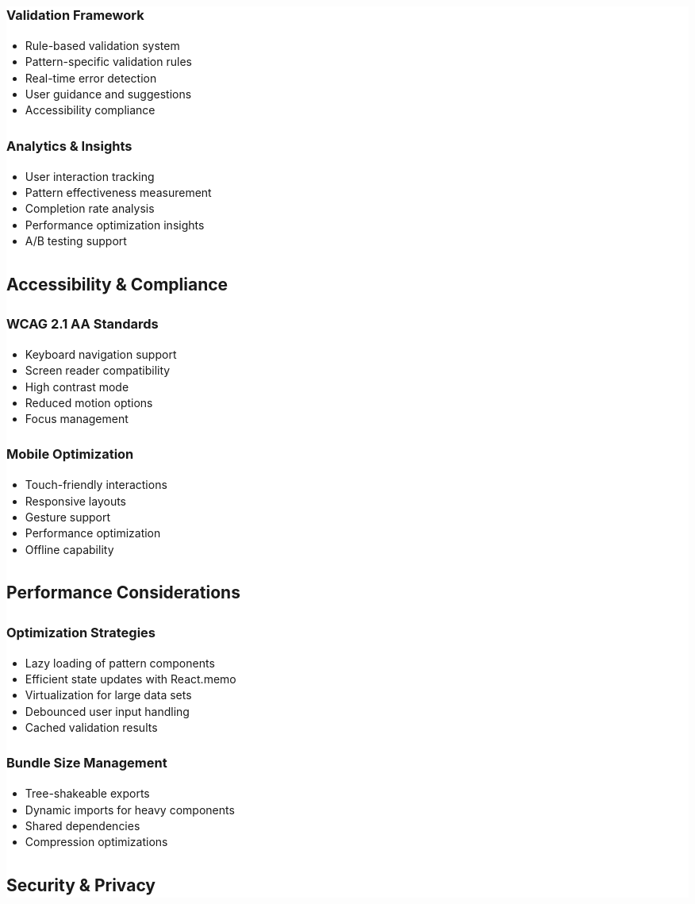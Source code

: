 ### Validation Framework

- Rule-based validation system
- Pattern-specific validation rules
- Real-time error detection
- User guidance and suggestions
- Accessibility compliance

### Analytics & Insights

- User interaction tracking
- Pattern effectiveness measurement
- Completion rate analysis
- Performance optimization insights
- A/B testing support

## Accessibility & Compliance

### WCAG 2.1 AA Standards
- Keyboard navigation support
- Screen reader compatibility
- High contrast mode
- Reduced motion options
- Focus management

### Mobile Optimization
- Touch-friendly interactions
- Responsive layouts
- Gesture support
- Performance optimization
- Offline capability

## Performance Considerations

### Optimization Strategies
- Lazy loading of pattern components
- Efficient state updates with React.memo
- Virtualization for large data sets
- Debounced user input handling
- Cached validation results

### Bundle Size Management
- Tree-shakeable exports
- Dynamic imports for heavy components
- Shared dependencies
- Compression optimizations

## Security & Privacy
